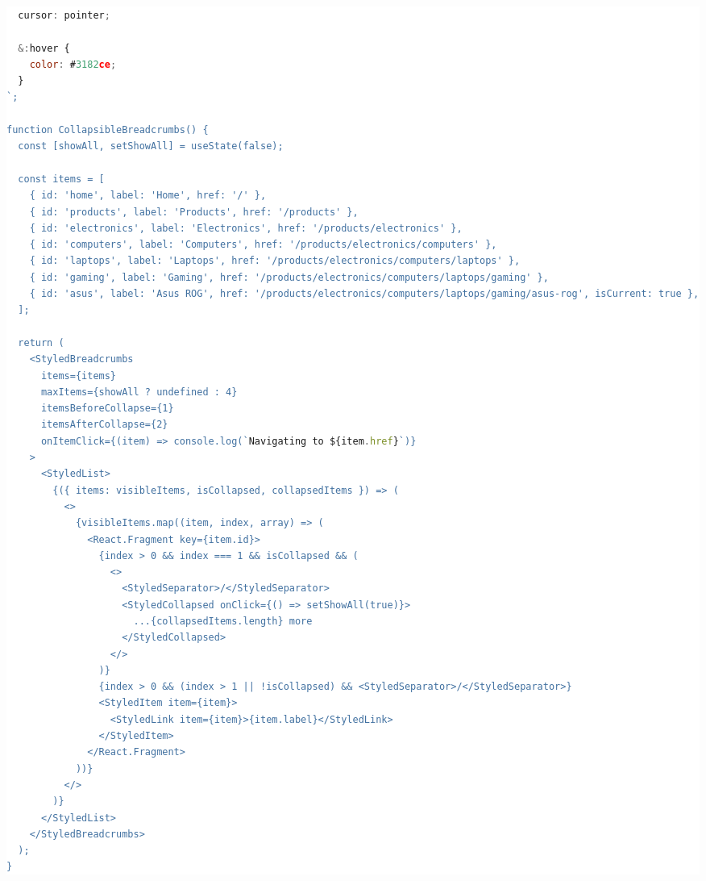 ```jsx
  cursor: pointer;
  
  &:hover {
    color: #3182ce;
  }
`;

function CollapsibleBreadcrumbs() {
  const [showAll, setShowAll] = useState(false);
  
  const items = [
    { id: 'home', label: 'Home', href: '/' },
    { id: 'products', label: 'Products', href: '/products' },
    { id: 'electronics', label: 'Electronics', href: '/products/electronics' },
    { id: 'computers', label: 'Computers', href: '/products/electronics/computers' },
    { id: 'laptops', label: 'Laptops', href: '/products/electronics/computers/laptops' },
    { id: 'gaming', label: 'Gaming', href: '/products/electronics/computers/laptops/gaming' },
    { id: 'asus', label: 'Asus ROG', href: '/products/electronics/computers/laptops/gaming/asus-rog', isCurrent: true },
  ];

  return (
    <StyledBreadcrumbs 
      items={items}
      maxItems={showAll ? undefined : 4}
      itemsBeforeCollapse={1}
      itemsAfterCollapse={2}
      onItemClick={(item) => console.log(`Navigating to ${item.href}`)}
    >
      <StyledList>
        {({ items: visibleItems, isCollapsed, collapsedItems }) => (
          <>
            {visibleItems.map((item, index, array) => (
              <React.Fragment key={item.id}>
                {index > 0 && index === 1 && isCollapsed && (
                  <>
                    <StyledSeparator>/</StyledSeparator>
                    <StyledCollapsed onClick={() => setShowAll(true)}>
                      ...{collapsedItems.length} more
                    </StyledCollapsed>
                  </>
                )}
                {index > 0 && (index > 1 || !isCollapsed) && <StyledSeparator>/</StyledSeparator>}
                <StyledItem item={item}>
                  <StyledLink item={item}>{item.label}</StyledLink>
                </StyledItem>
              </React.Fragment>
            ))}
          </>
        )}
      </StyledList>
    </StyledBreadcrumbs>
  );
}
```
